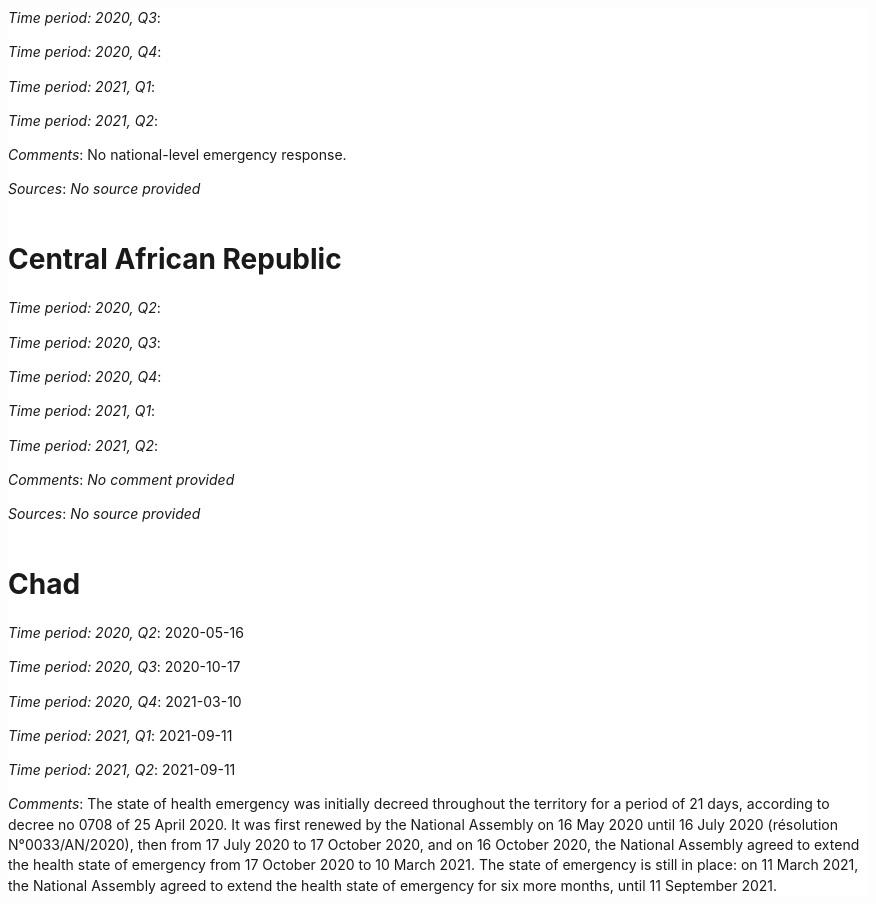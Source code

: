  
*Time period: 2020, Q3*: 

 
*Time period: 2020, Q4*: 

 
*Time period: 2021, Q1*: 

 
*Time period: 2021, Q2*: 

 

*Comments*:
 No national-level emergency response. 

*Sources*:
*No source provided*



# Central African Republic 
*Time period: 2020, Q2*: 

 
*Time period: 2020, Q3*: 

 
*Time period: 2020, Q4*: 

 
*Time period: 2021, Q1*: 

 
*Time period: 2021, Q2*: 

 

*Comments*:
*No comment provided* 

*Sources*:
*No source provided*



# Chad 
*Time period: 2020, Q2*: 2020-05-16

 
*Time period: 2020, Q3*: 2020-10-17

 
*Time period: 2020, Q4*: 2021-03-10

 
*Time period: 2021, Q1*: 2021-09-11

 
*Time period: 2021, Q2*: 2021-09-11

 

*Comments*:
 The state of health emergency was initially decreed throughout the territory for a period of 21 days, according to decree no 0708 of 25 April 2020. 
It was first renewed by the National Assembly on 16 May 2020 until 16 July 2020 (résolution N°0033/AN/2020), then from 17 July 2020 to 17 October 2020, and on 16 October 2020, the National Assembly agreed to extend the health state of emergency from 17 October 2020 to 10 March 2021. 
The state of emergency is still in place: on 11 March 2021, the National Assembly agreed to extend the health state of emergency for six more months, until 11 September 2021. 
 
